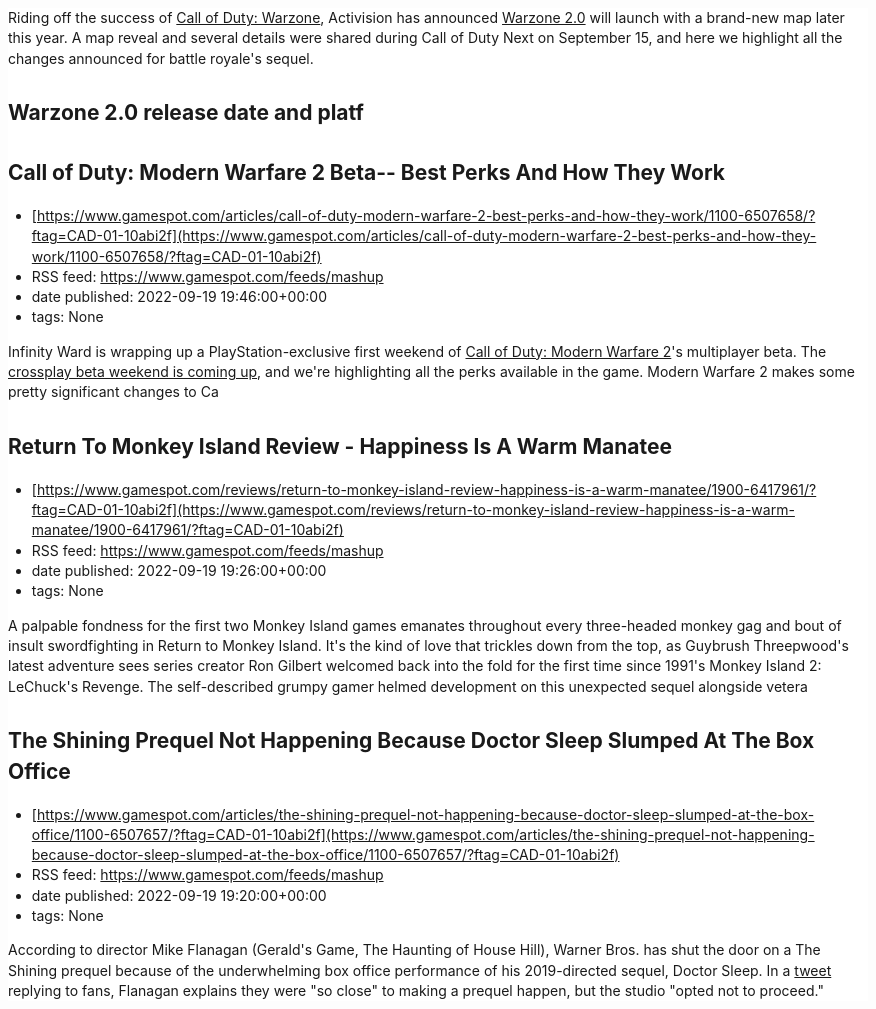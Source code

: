 <p dir="ltr">Riding off the success of <a href="https://www.gamespot.com/games/call-of-duty-warzone/">Call of Duty: Warzone</a>, Activision has announced <a href="https://www.gamespot.com/games/call-of-duty-warzone-20/">Warzone 2.0</a> will launch with a brand-new map later this year. A map reveal and several details were shared during Call of Duty Next on September 15, and here we highlight all the changes announced for battle royale's sequel.</p><h2 dir="ltr">Warzone 2.0 release date and platf

## Call of Duty: Modern Warfare 2 Beta-- Best Perks And How They Work
 - [https://www.gamespot.com/articles/call-of-duty-modern-warfare-2-best-perks-and-how-they-work/1100-6507658/?ftag=CAD-01-10abi2f](https://www.gamespot.com/articles/call-of-duty-modern-warfare-2-best-perks-and-how-they-work/1100-6507658/?ftag=CAD-01-10abi2f)
 - RSS feed: https://www.gamespot.com/feeds/mashup
 - date published: 2022-09-19 19:46:00+00:00
 - tags: None

<p dir="ltr">Infinity Ward is wrapping up a PlayStation-exclusive first weekend of <a href="https://www.gamespot.com/games/call-of-duty-modern-warfare-ii/">Call of Duty: Modern Warfare 2</a>'s multiplayer beta. The <a href="https://www.gamespot.com/articles/call-of-duty-modern-warfare-2-beta-dates-early-access-and-details/1100-6506542/">crossplay beta weekend is coming up</a>, and we're highlighting all the perks available in the game. Modern Warfare 2 makes some pretty significant changes to Ca

## Return To Monkey Island Review - Happiness Is A Warm Manatee
 - [https://www.gamespot.com/reviews/return-to-monkey-island-review-happiness-is-a-warm-manatee/1900-6417961/?ftag=CAD-01-10abi2f](https://www.gamespot.com/reviews/return-to-monkey-island-review-happiness-is-a-warm-manatee/1900-6417961/?ftag=CAD-01-10abi2f)
 - RSS feed: https://www.gamespot.com/feeds/mashup
 - date published: 2022-09-19 19:26:00+00:00
 - tags: None

<p dir="ltr">A palpable fondness for the first two Monkey Island games emanates throughout every three-headed monkey gag and bout of insult swordfighting in Return to Monkey Island. It's the kind of love that trickles down from the top, as Guybrush Threepwood's latest adventure sees series creator Ron Gilbert welcomed back into the fold for the first time since 1991's Monkey Island 2: LeChuck's Revenge. The self-described grumpy gamer helmed development on this unexpected sequel alongside vetera

## The Shining Prequel Not Happening Because Doctor Sleep Slumped At The Box Office
 - [https://www.gamespot.com/articles/the-shining-prequel-not-happening-because-doctor-sleep-slumped-at-the-box-office/1100-6507657/?ftag=CAD-01-10abi2f](https://www.gamespot.com/articles/the-shining-prequel-not-happening-because-doctor-sleep-slumped-at-the-box-office/1100-6507657/?ftag=CAD-01-10abi2f)
 - RSS feed: https://www.gamespot.com/feeds/mashup
 - date published: 2022-09-19 19:20:00+00:00
 - tags: None

<p dir="ltr">According to director Mike Flanagan (Gerald's Game, The Haunting of House Hill), Warner Bros. has shut the door on a The Shining prequel because of the underwhelming box office performance of his 2019-directed sequel, Doctor Sleep. In a <a href="https://twitter.com/flanaganfilm/status/1571636789844246528?s=20&amp;t=MBb-kQLJlogKT5RoqRkBDg">tweet</a> replying to fans, Flanagan explains they were "so close" to making a prequel happen, but the studio "opted not to proceed."</p><p dir="l
